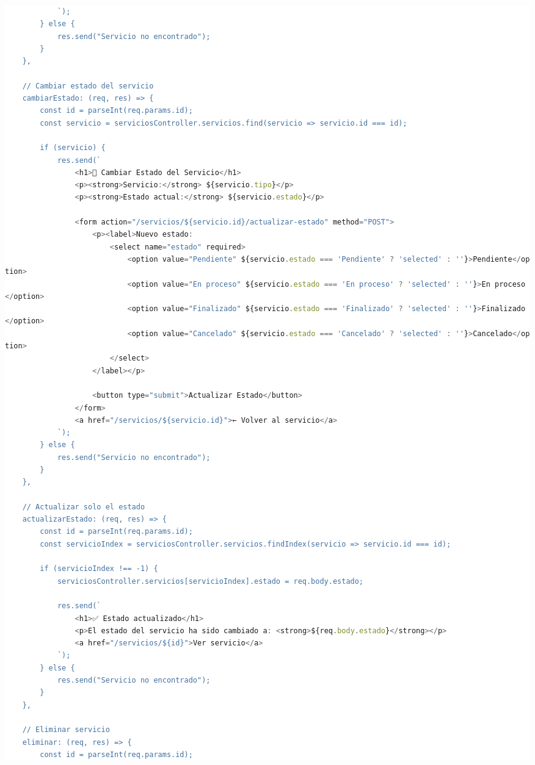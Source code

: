 ```javascript
            `);
        } else {
            res.send("Servicio no encontrado");
        }
    },

    // Cambiar estado del servicio
    cambiarEstado: (req, res) => {
        const id = parseInt(req.params.id);
        const servicio = serviciosController.servicios.find(servicio => servicio.id === id);

        if (servicio) {
            res.send(`
                <h1>🔄 Cambiar Estado del Servicio</h1>
                <p><strong>Servicio:</strong> ${servicio.tipo}</p>
                <p><strong>Estado actual:</strong> ${servicio.estado}</p>
                
                <form action="/servicios/${servicio.id}/actualizar-estado" method="POST">
                    <p><label>Nuevo estado: 
                        <select name="estado" required>
                            <option value="Pendiente" ${servicio.estado === 'Pendiente' ? 'selected' : ''}>Pendiente</option>
                            <option value="En proceso" ${servicio.estado === 'En proceso' ? 'selected' : ''}>En proceso</option>
                            <option value="Finalizado" ${servicio.estado === 'Finalizado' ? 'selected' : ''}>Finalizado</option>
                            <option value="Cancelado" ${servicio.estado === 'Cancelado' ? 'selected' : ''}>Cancelado</option>
                        </select>
                    </label></p>
                    
                    <button type="submit">Actualizar Estado</button>
                </form>
                <a href="/servicios/${servicio.id}">← Volver al servicio</a>
            `);
        } else {
            res.send("Servicio no encontrado");
        }
    },

    // Actualizar solo el estado
    actualizarEstado: (req, res) => {
        const id = parseInt(req.params.id);
        const servicioIndex = serviciosController.servicios.findIndex(servicio => servicio.id === id);

        if (servicioIndex !== -1) {
            serviciosController.servicios[servicioIndex].estado = req.body.estado;

            res.send(`
                <h1>✅ Estado actualizado</h1>
                <p>El estado del servicio ha sido cambiado a: <strong>${req.body.estado}</strong></p>
                <a href="/servicios/${id}">Ver servicio</a>
            `);
        } else {
            res.send("Servicio no encontrado");
        }
    },

    // Eliminar servicio
    eliminar: (req, res) => {
        const id = parseInt(req.params.id);
```